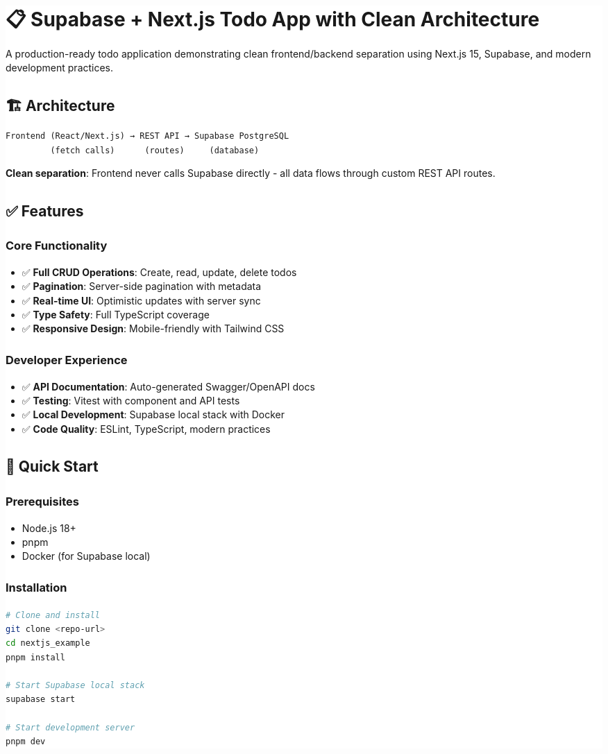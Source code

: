 # 📋 **Supabase + Next.js Todo App with Clean Architecture**

A production-ready todo application demonstrating clean frontend/backend separation using Next.js 15, Supabase, and modern development practices.

## 🏗️ **Architecture**

```
Frontend (React/Next.js) → REST API → Supabase PostgreSQL
         (fetch calls)      (routes)     (database)
```

**Clean separation**: Frontend never calls Supabase directly - all data flows through custom REST API routes.

## ✅ **Features**

### **Core Functionality**
- ✅ **Full CRUD Operations**: Create, read, update, delete todos
- ✅ **Pagination**: Server-side pagination with metadata
- ✅ **Real-time UI**: Optimistic updates with server sync
- ✅ **Type Safety**: Full TypeScript coverage
- ✅ **Responsive Design**: Mobile-friendly with Tailwind CSS

### **Developer Experience**
- ✅ **API Documentation**: Auto-generated Swagger/OpenAPI docs
- ✅ **Testing**: Vitest with component and API tests
- ✅ **Local Development**: Supabase local stack with Docker
- ✅ **Code Quality**: ESLint, TypeScript, modern practices

## 🚀 **Quick Start**

### **Prerequisites**
- Node.js 18+ 
- pnpm
- Docker (for Supabase local)

### **Installation**
```bash
# Clone and install
git clone <repo-url>
cd nextjs_example
pnpm install

# Start Supabase local stack
supabase start

# Start development server
pnpm dev
```
